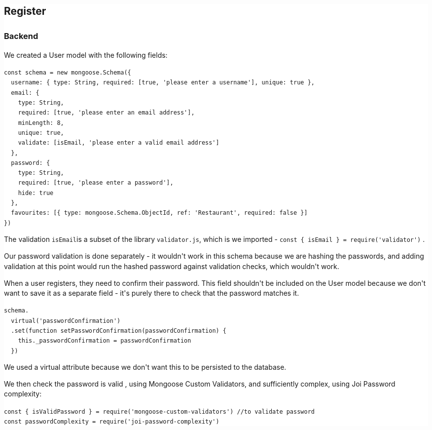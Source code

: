 <a name="register"></a>
## Register


### Backend
We created a User model with the following fields:

```
const schema = new mongoose.Schema({
  username: { type: String, required: [true, 'please enter a username'], unique: true },
  email: {
    type: String,
    required: [true, 'please enter an email address'],
    minLength: 8,
    unique: true,
    validate: [isEmail, 'please enter a valid email address']
  },
  password: {
    type: String,
    required: [true, 'please enter a password'],
    hide: true
  },
  favourites: [{ type: mongoose.Schema.ObjectId, ref: 'Restaurant', required: false }]
})
```

The validation `isEmail`is a subset of the library `validator.js`, which is we imported - `const { isEmail } = require('validator')` . 

Our password validation is done separately - it wouldn't work in this schema because we are hashing the passwords, and adding validation at this point would run the hashed password against validation checks, which wouldn't work.

When a user registers, they need to confirm their password. This field shouldn't be included on the User model because we don't want to save it as a separate field - it's purely there to check that the password matches it.

```
schema.
  virtual('passwordConfirmation')
  .set(function setPasswordConfirmation(passwordConfirmation) {
    this._passwordConfirmation = passwordConfirmation
  })
```

We used a virtual attribute because we don't want this to be persisted to the database.

We then check the password is valid , using Mongoose Custom Validators, and sufficiently complex, using Joi Password complexity:

```
const { isValidPassword } = require('mongoose-custom-validators') //to validate password 
const passwordComplexity = require('joi-password-complexity')
```
